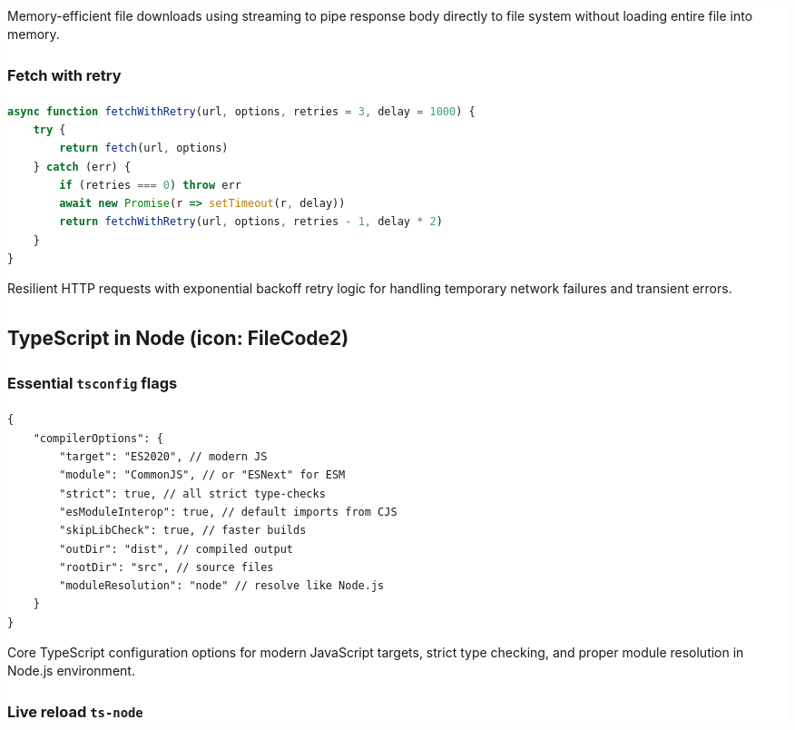 <summary>
    Memory-efficient file downloads using streaming to pipe response body directly to file system without loading entire
    file into memory.
</summary>

### Fetch with retry

```js
async function fetchWithRetry(url, options, retries = 3, delay = 1000) {
    try {
        return fetch(url, options)
    } catch (err) {
        if (retries === 0) throw err
        await new Promise(r => setTimeout(r, delay))
        return fetchWithRetry(url, options, retries - 1, delay * 2)
    }
}
```

<summary>
    Resilient HTTP requests with exponential backoff retry logic for handling temporary network failures and transient
    errors.
</summary>

## TypeScript in Node (icon: FileCode2)

### Essential `tsconfig` flags

```jsonc
{
    "compilerOptions": {
        "target": "ES2020", // modern JS
        "module": "CommonJS", // or "ESNext" for ESM
        "strict": true, // all strict type-checks
        "esModuleInterop": true, // default imports from CJS
        "skipLibCheck": true, // faster builds
        "outDir": "dist", // compiled output
        "rootDir": "src", // source files
        "moduleResolution": "node" // resolve like Node.js
    }
}
```

<summary>
    Core TypeScript configuration options for modern JavaScript targets, strict type checking, and proper module
    resolution in Node.js environment.
</summary>

### Live reload `ts-node`
